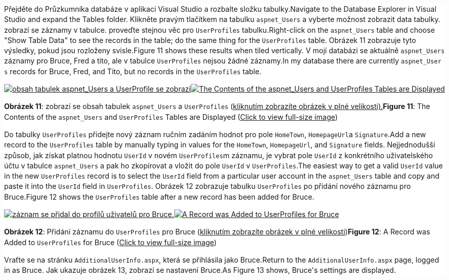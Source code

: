 <span data-ttu-id="b1606-285">Přejděte do Průzkumníka databáze v aplikaci Visual Studio a rozbalte složku tabulky.</span><span class="sxs-lookup"><span data-stu-id="b1606-285">Navigate to the Database Explorer in Visual Studio and expand the Tables folder.</span></span> <span data-ttu-id="b1606-286">Klikněte pravým tlačítkem na tabulku `aspnet_Users` a vyberte možnost zobrazit data tabulky. zobrazí se záznamy v tabulce. proveďte stejnou věc pro `UserProfiles` tabulku.</span><span class="sxs-lookup"><span data-stu-id="b1606-286">Right-click on the `aspnet_Users` table and choose "Show Table Data" to see the records in the table; do the same thing for the `UserProfiles` table.</span></span> <span data-ttu-id="b1606-287">Obrázek 11 zobrazuje tyto výsledky, pokud jsou rozloženy svisle.</span><span class="sxs-lookup"><span data-stu-id="b1606-287">Figure 11 shows these results when tiled vertically.</span></span> <span data-ttu-id="b1606-288">V mojí databázi se aktuálně `aspnet_Users` záznamy pro Bruce, Fred a tito, ale v tabulce `UserProfiles` nejsou žádné záznamy.</span><span class="sxs-lookup"><span data-stu-id="b1606-288">In my database there are currently `aspnet_Users` records for Bruce, Fred, and Tito, but no records in the `UserProfiles` table.</span></span>

<span data-ttu-id="b1606-289">[![obsah tabulek aspnet_Users a UserProfile se zobrazí](storing-additional-user-information-cs/_static/image32.png)](storing-additional-user-information-cs/_static/image31.png)</span><span class="sxs-lookup"><span data-stu-id="b1606-289">[![The Contents of the aspnet_Users and UserProfiles Tables are Displayed](storing-additional-user-information-cs/_static/image32.png)](storing-additional-user-information-cs/_static/image31.png)</span></span>

<span data-ttu-id="b1606-290">**Obrázek 11**: zobrazí se obsah tabulek `aspnet_Users` a `UserProfiles` ([kliknutím zobrazíte obrázek v plné velikosti).](storing-additional-user-information-cs/_static/image33.png)</span><span class="sxs-lookup"><span data-stu-id="b1606-290">**Figure 11**: The Contents of the `aspnet_Users` and `UserProfiles` Tables are Displayed  ([Click to view full-size image](storing-additional-user-information-cs/_static/image33.png))</span></span>

<span data-ttu-id="b1606-291">Do tabulky `UserProfiles` přidejte nový záznam ručním zadáním hodnot pro pole `HomeTown`, `HomepageUrl`a `Signature`.</span><span class="sxs-lookup"><span data-stu-id="b1606-291">Add a new record to the `UserProfiles` table by manually typing in values for the `HomeTown`, `HomepageUrl`, and `Signature` fields.</span></span> <span data-ttu-id="b1606-292">Nejjednodušší způsob, jak získat platnou hodnotu `UserId` v novém `UserProfiles`m záznamu, je vybrat pole `UserId` z konkrétního uživatelského účtu v tabulce `aspnet_Users` a pak ho zkopírovat a vložit do pole `UserId` v `UserProfiles`.</span><span class="sxs-lookup"><span data-stu-id="b1606-292">The easiest way to get a valid `UserId` value in the new `UserProfiles` record is to select the `UserId` field from a particular user account in the `aspnet_Users` table and copy and paste it into the `UserId` field in `UserProfiles`.</span></span> <span data-ttu-id="b1606-293">Obrázek 12 zobrazuje tabulku `UserProfiles` po přidání nového záznamu pro Bruce.</span><span class="sxs-lookup"><span data-stu-id="b1606-293">Figure 12 shows the `UserProfiles` table after a new record has been added for Bruce.</span></span>

<span data-ttu-id="b1606-294">[![záznam se přidal do profilů uživatelů pro Bruce.](storing-additional-user-information-cs/_static/image35.png)](storing-additional-user-information-cs/_static/image34.png)</span><span class="sxs-lookup"><span data-stu-id="b1606-294">[![A Record was Added to UserProfiles for Bruce](storing-additional-user-information-cs/_static/image35.png)](storing-additional-user-information-cs/_static/image34.png)</span></span>

<span data-ttu-id="b1606-295">**Obrázek 12**: Přidání záznamu do `UserProfiles` pro Bruce ([kliknutím zobrazíte obrázek v plné velikosti](storing-additional-user-information-cs/_static/image36.png))</span><span class="sxs-lookup"><span data-stu-id="b1606-295">**Figure 12**: A Record was Added to `UserProfiles` for Bruce  ([Click to view full-size image](storing-additional-user-information-cs/_static/image36.png))</span></span>

<span data-ttu-id="b1606-296">Vraťte se na stránku `AdditionalUserInfo.aspx`, která se přihlásila jako Bruce.</span><span class="sxs-lookup"><span data-stu-id="b1606-296">Return to the `AdditionalUserInfo.aspx` page, logged in as Bruce.</span></span> <span data-ttu-id="b1606-297">Jak ukazuje obrázek 13, zobrazí se nastavení Bruce.</span><span class="sxs-lookup"><span data-stu-id="b1606-297">As Figure 13 shows, Bruce's settings are displayed.</span></span>
